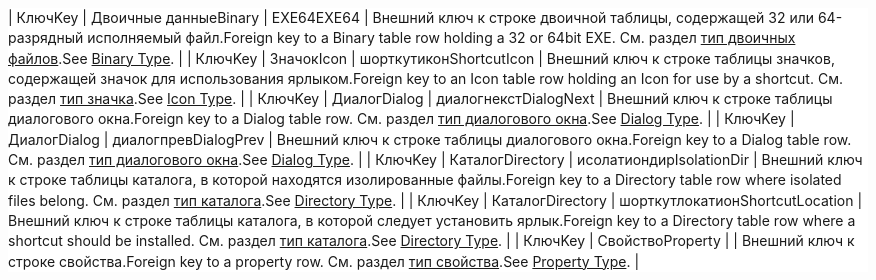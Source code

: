 | <span data-ttu-id="e4069-162">Ключ</span><span class="sxs-lookup"><span data-stu-id="e4069-162">Key</span></span>    | <span data-ttu-id="e4069-163">Двоичные данные</span><span class="sxs-lookup"><span data-stu-id="e4069-163">Binary</span></span>    | <span data-ttu-id="e4069-164">EXE64</span><span class="sxs-lookup"><span data-stu-id="e4069-164">EXE64</span></span>            | <span data-ttu-id="e4069-165">Внешний ключ к строке двоичной таблицы, содержащей 32 или 64-разрядный исполняемый файл.</span><span class="sxs-lookup"><span data-stu-id="e4069-165">Foreign key to a Binary table row holding a 32 or 64bit EXE.</span></span> <span data-ttu-id="e4069-166">См. раздел [тип двоичных файлов](binary-type.md).</span><span class="sxs-lookup"><span data-stu-id="e4069-166">See [Binary Type](binary-type.md).</span></span>                       |
| <span data-ttu-id="e4069-167">Ключ</span><span class="sxs-lookup"><span data-stu-id="e4069-167">Key</span></span>    | <span data-ttu-id="e4069-168">Значок</span><span class="sxs-lookup"><span data-stu-id="e4069-168">Icon</span></span>      | <span data-ttu-id="e4069-169">шорткутикон</span><span class="sxs-lookup"><span data-stu-id="e4069-169">ShortcutIcon</span></span>     | <span data-ttu-id="e4069-170">Внешний ключ к строке таблицы значков, содержащей значок для использования ярлыком.</span><span class="sxs-lookup"><span data-stu-id="e4069-170">Foreign key to an Icon table row holding an Icon for use by a shortcut.</span></span> <span data-ttu-id="e4069-171">См. раздел [тип значка](icon-type.md).</span><span class="sxs-lookup"><span data-stu-id="e4069-171">See [Icon Type](icon-type.md).</span></span>                |
| <span data-ttu-id="e4069-172">Ключ</span><span class="sxs-lookup"><span data-stu-id="e4069-172">Key</span></span>    | <span data-ttu-id="e4069-173">Диалог</span><span class="sxs-lookup"><span data-stu-id="e4069-173">Dialog</span></span>    | <span data-ttu-id="e4069-174">диалогнекст</span><span class="sxs-lookup"><span data-stu-id="e4069-174">DialogNext</span></span>       | <span data-ttu-id="e4069-175">Внешний ключ к строке таблицы диалогового окна.</span><span class="sxs-lookup"><span data-stu-id="e4069-175">Foreign key to a Dialog table row.</span></span> <span data-ttu-id="e4069-176">См. раздел [тип диалогового окна](dialog-type.md).</span><span class="sxs-lookup"><span data-stu-id="e4069-176">See [Dialog Type](dialog-type.md).</span></span>                                                 |
| <span data-ttu-id="e4069-177">Ключ</span><span class="sxs-lookup"><span data-stu-id="e4069-177">Key</span></span>    | <span data-ttu-id="e4069-178">Диалог</span><span class="sxs-lookup"><span data-stu-id="e4069-178">Dialog</span></span>    | <span data-ttu-id="e4069-179">диалогпрев</span><span class="sxs-lookup"><span data-stu-id="e4069-179">DialogPrev</span></span>       | <span data-ttu-id="e4069-180">Внешний ключ к строке таблицы диалогового окна.</span><span class="sxs-lookup"><span data-stu-id="e4069-180">Foreign key to a Dialog table row.</span></span> <span data-ttu-id="e4069-181">См. раздел [тип диалогового окна](dialog-type.md).</span><span class="sxs-lookup"><span data-stu-id="e4069-181">See [Dialog Type](dialog-type.md).</span></span>                                                 |
| <span data-ttu-id="e4069-182">Ключ</span><span class="sxs-lookup"><span data-stu-id="e4069-182">Key</span></span>    | <span data-ttu-id="e4069-183">Каталог</span><span class="sxs-lookup"><span data-stu-id="e4069-183">Directory</span></span> | <span data-ttu-id="e4069-184">исолатиондир</span><span class="sxs-lookup"><span data-stu-id="e4069-184">IsolationDir</span></span>     | <span data-ttu-id="e4069-185">Внешний ключ к строке таблицы каталога, в которой находятся изолированные файлы.</span><span class="sxs-lookup"><span data-stu-id="e4069-185">Foreign key to a Directory table row where isolated files belong.</span></span> <span data-ttu-id="e4069-186">См. раздел [тип каталога](directory-type.md).</span><span class="sxs-lookup"><span data-stu-id="e4069-186">See [Directory Type](directory-type.md).</span></span>            |
| <span data-ttu-id="e4069-187">Ключ</span><span class="sxs-lookup"><span data-stu-id="e4069-187">Key</span></span>    | <span data-ttu-id="e4069-188">Каталог</span><span class="sxs-lookup"><span data-stu-id="e4069-188">Directory</span></span> | <span data-ttu-id="e4069-189">шорткутлокатион</span><span class="sxs-lookup"><span data-stu-id="e4069-189">ShortcutLocation</span></span> | <span data-ttu-id="e4069-190">Внешний ключ к строке таблицы каталога, в которой следует установить ярлык.</span><span class="sxs-lookup"><span data-stu-id="e4069-190">Foreign key to a Directory table row where a shortcut should be installed.</span></span> <span data-ttu-id="e4069-191">См. раздел [тип каталога](directory-type.md).</span><span class="sxs-lookup"><span data-stu-id="e4069-191">See [Directory Type](directory-type.md).</span></span>   |
| <span data-ttu-id="e4069-192">Ключ</span><span class="sxs-lookup"><span data-stu-id="e4069-192">Key</span></span>    | <span data-ttu-id="e4069-193">Свойство</span><span class="sxs-lookup"><span data-stu-id="e4069-193">Property</span></span>  |                  | <span data-ttu-id="e4069-194">Внешний ключ к строке свойства.</span><span class="sxs-lookup"><span data-stu-id="e4069-194">Foreign key to a property row.</span></span> <span data-ttu-id="e4069-195">См. раздел [тип свойства](property-type.md).</span><span class="sxs-lookup"><span data-stu-id="e4069-195">See [Property Type](property-type.md).</span></span>                                                 |